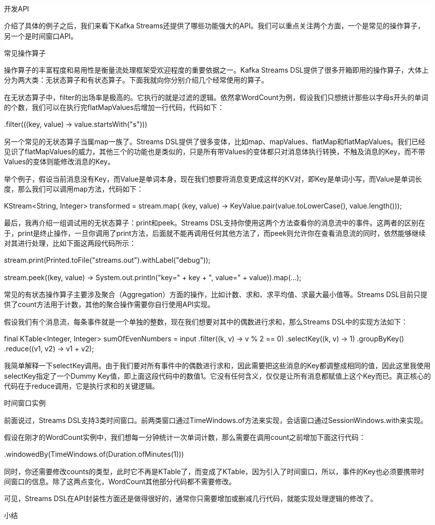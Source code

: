
开发API

介绍了具体的例子之后，我们来看下Kafka Streams还提供了哪些功能强大的API。我们可以重点关注两个方面，一个是常见的操作算子，另一个是时间窗口API。

常见操作算子

操作算子的丰富程度和易用性是衡量流处理框架受欢迎程度的重要依据之一。Kafka Streams DSL提供了很多开箱即用的操作算子，大体上分为两大类：无状态算子和有状态算子。下面我就向你分别介绍几个经常使用的算子。

在无状态算子中，filter的出场率是极高的。它执行的就是过滤的逻辑。依然拿WordCount为例，假设我们只想统计那些以字母s开头的单词的个数，我们可以在执行完flatMapValues后增加一行代码，代码如下：

.filter(((key, value) -> value.startsWith("s")))


另一个常见的无状态算子当属map一族了。Streams DSL提供了很多变体，比如map、mapValues、flatMap和flatMapValues。我们已经见识了flatMapValues的威力，其他三个的功能也是类似的，只是所有带Values的变体都只对消息体执行转换，不触及消息的Key，而不带Values的变体则能修改消息的Key。

举个例子，假设当前消息没有Key，而Value是单词本身，现在我们想要将消息变更成这样的KV对，即Key是单词小写，而Value是单词长度，那么我们可以调用map方法，代码如下：

KStream<String, Integer> transformed = stream.map(
    (key, value) -> KeyValue.pair(value.toLowerCase(), value.length()));


最后，我再介绍一组调试用的无状态算子：print和peek。Streams DSL支持你使用这两个方法查看你的消息流中的事件。这两者的区别在于，print是终止操作，一旦你调用了print方法，后面就不能再调用任何其他方法了，而peek则允许你在查看消息流的同时，依然能够继续对其进行处理，比如下面这两段代码所示：

stream.print(Printed.toFile("streams.out").withLabel("debug"));


stream.peek((key, value) -> System.out.println("key=" + key + ", value=" + value)).map(...);


常见的有状态操作算子主要涉及聚合（Aggregation）方面的操作，比如计数、求和、求平均值、求最大最小值等。Streams DSL目前只提供了count方法用于计数，其他的聚合操作需要你自行使用API实现。

假设我们有个消息流，每条事件就是一个单独的整数，现在我们想要对其中的偶数进行求和，那么Streams DSL中的实现方法如下：

final KTable<Integer, Integer> sumOfEvenNumbers = input
         .filter((k, v) -> v % 2 == 0)
         .selectKey((k, v) -> 1)
         .groupByKey()
         .reduce((v1, v2) -> v1 + v2);


我简单解释一下selectKey调用。由于我们要对所有事件中的偶数进行求和，因此需要把这些消息的Key都调整成相同的值，因此这里我使用selectKey指定了一个Dummy Key值，即上面这段代码中的数值1。它没有任何含义，仅仅是让所有消息都赋值上这个Key而已。真正核心的代码在于reduce调用，它是执行求和的关键逻辑。

时间窗口实例

前面说过，Streams DSL支持3类时间窗口。前两类窗口通过TimeWindows.of方法来实现，会话窗口通过SessionWindows.with来实现。

假设在刚才的WordCount实例中，我们想每一分钟统计一次单词计数，那么需要在调用count之前增加下面这行代码：

.windowedBy(TimeWindows.of(Duration.ofMinutes(1)))


同时，你还需要修改counts的类型，此时它不再是KTable了，而变成了KTable，因为引入了时间窗口，所以，事件的Key也必须要携带时间窗口的信息。除了这两点变化，WordCount其他部分代码都不需要修改。

可见，Streams DSL在API封装性方面还是做得很好的，通常你只需要增加或删减几行代码，就能实现处理逻辑的修改了。

小结
